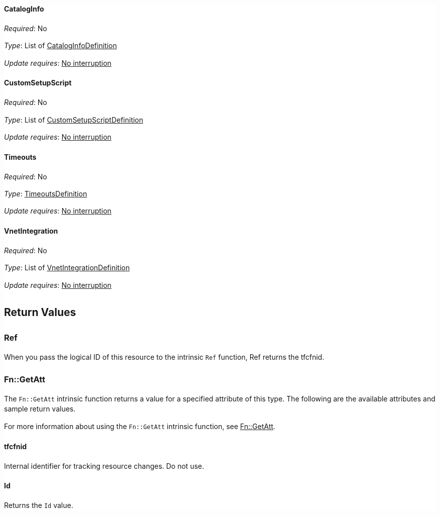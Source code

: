 #### CatalogInfo

_Required_: No

_Type_: List of <a href="cataloginfodefinition.md">CatalogInfoDefinition</a>

_Update requires_: [No interruption](https://docs.aws.amazon.com/AWSCloudFormation/latest/UserGuide/using-cfn-updating-stacks-update-behaviors.html#update-no-interrupt)

#### CustomSetupScript

_Required_: No

_Type_: List of <a href="customsetupscriptdefinition.md">CustomSetupScriptDefinition</a>

_Update requires_: [No interruption](https://docs.aws.amazon.com/AWSCloudFormation/latest/UserGuide/using-cfn-updating-stacks-update-behaviors.html#update-no-interrupt)

#### Timeouts

_Required_: No

_Type_: <a href="timeoutsdefinition.md">TimeoutsDefinition</a>

_Update requires_: [No interruption](https://docs.aws.amazon.com/AWSCloudFormation/latest/UserGuide/using-cfn-updating-stacks-update-behaviors.html#update-no-interrupt)

#### VnetIntegration

_Required_: No

_Type_: List of <a href="vnetintegrationdefinition.md">VnetIntegrationDefinition</a>

_Update requires_: [No interruption](https://docs.aws.amazon.com/AWSCloudFormation/latest/UserGuide/using-cfn-updating-stacks-update-behaviors.html#update-no-interrupt)

## Return Values

### Ref

When you pass the logical ID of this resource to the intrinsic `Ref` function, Ref returns the tfcfnid.

### Fn::GetAtt

The `Fn::GetAtt` intrinsic function returns a value for a specified attribute of this type. The following are the available attributes and sample return values.

For more information about using the `Fn::GetAtt` intrinsic function, see [Fn::GetAtt](https://docs.aws.amazon.com/AWSCloudFormation/latest/UserGuide/intrinsic-function-reference-getatt.html).

#### tfcfnid

Internal identifier for tracking resource changes. Do not use.

#### Id

Returns the <code>Id</code> value.

